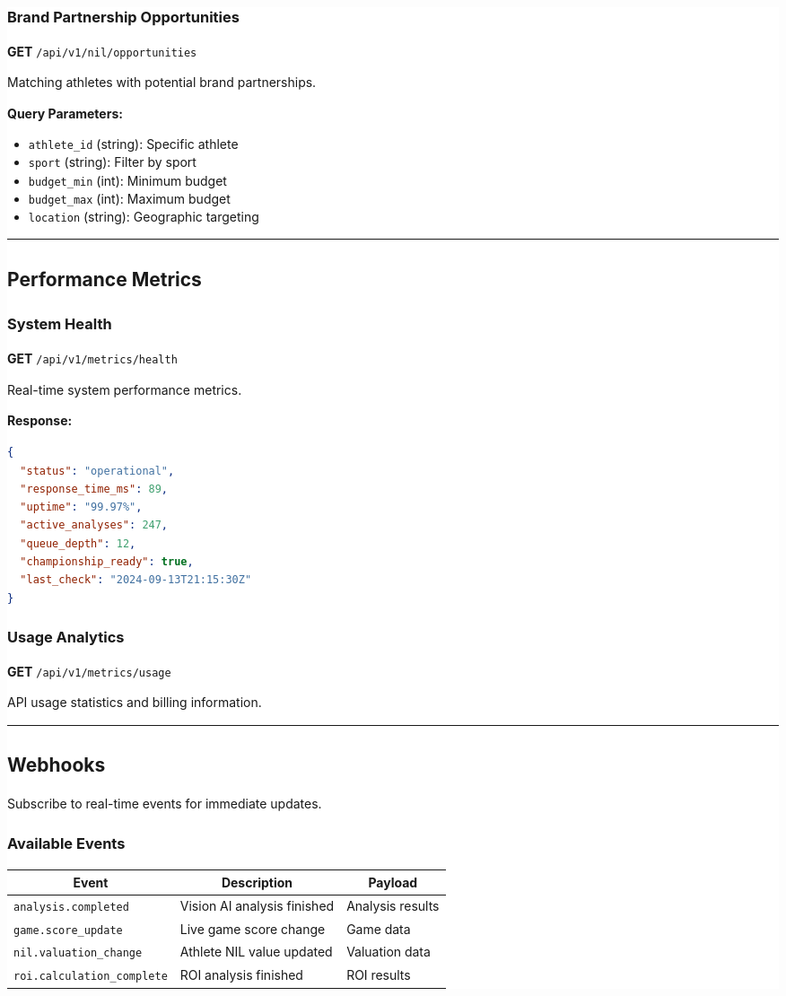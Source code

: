 ### Brand Partnership Opportunities

**GET** `/api/v1/nil/opportunities`

Matching athletes with potential brand partnerships.

**Query Parameters:**
- `athlete_id` (string): Specific athlete
- `sport` (string): Filter by sport
- `budget_min` (int): Minimum budget
- `budget_max` (int): Maximum budget
- `location` (string): Geographic targeting

---

## Performance Metrics

### System Health

**GET** `/api/v1/metrics/health`

Real-time system performance metrics.

**Response:**

```json
{
  "status": "operational",
  "response_time_ms": 89,
  "uptime": "99.97%",
  "active_analyses": 247,
  "queue_depth": 12,
  "championship_ready": true,
  "last_check": "2024-09-13T21:15:30Z"
}
```

### Usage Analytics

**GET** `/api/v1/metrics/usage`

API usage statistics and billing information.

---

## Webhooks

Subscribe to real-time events for immediate updates.

### Available Events

| Event | Description | Payload |
|-------|-------------|---------|
| `analysis.completed` | Vision AI analysis finished | Analysis results |
| `game.score_update` | Live game score change | Game data |
| `nil.valuation_change` | Athlete NIL value updated | Valuation data |
| `roi.calculation_complete` | ROI analysis finished | ROI results |
